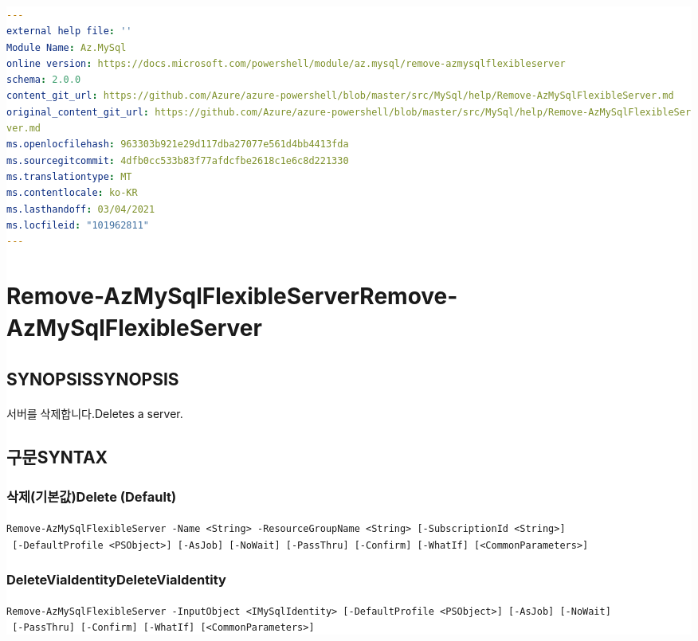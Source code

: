 ```yaml
---
external help file: ''
Module Name: Az.MySql
online version: https://docs.microsoft.com/powershell/module/az.mysql/remove-azmysqlflexibleserver
schema: 2.0.0
content_git_url: https://github.com/Azure/azure-powershell/blob/master/src/MySql/help/Remove-AzMySqlFlexibleServer.md
original_content_git_url: https://github.com/Azure/azure-powershell/blob/master/src/MySql/help/Remove-AzMySqlFlexibleServer.md
ms.openlocfilehash: 963303b921e29d117dba27077e561d4bb4413fda
ms.sourcegitcommit: 4dfb0cc533b83f77afdcfbe2618c1e6c8d221330
ms.translationtype: MT
ms.contentlocale: ko-KR
ms.lasthandoff: 03/04/2021
ms.locfileid: "101962811"
---
```

# <span data-ttu-id="ce4d0-101">Remove-AzMySqlFlexibleServer</span><span class="sxs-lookup"><span data-stu-id="ce4d0-101">Remove-AzMySqlFlexibleServer</span></span>

## <span data-ttu-id="ce4d0-102">SYNOPSIS</span><span class="sxs-lookup"><span data-stu-id="ce4d0-102">SYNOPSIS</span></span>
<span data-ttu-id="ce4d0-103">서버를 삭제합니다.</span><span class="sxs-lookup"><span data-stu-id="ce4d0-103">Deletes a server.</span></span>

## <span data-ttu-id="ce4d0-104">구문</span><span class="sxs-lookup"><span data-stu-id="ce4d0-104">SYNTAX</span></span>

### <span data-ttu-id="ce4d0-105">삭제(기본값)</span><span class="sxs-lookup"><span data-stu-id="ce4d0-105">Delete (Default)</span></span>
```
Remove-AzMySqlFlexibleServer -Name <String> -ResourceGroupName <String> [-SubscriptionId <String>]
 [-DefaultProfile <PSObject>] [-AsJob] [-NoWait] [-PassThru] [-Confirm] [-WhatIf] [<CommonParameters>]
```

### <span data-ttu-id="ce4d0-106">DeleteViaIdentity</span><span class="sxs-lookup"><span data-stu-id="ce4d0-106">DeleteViaIdentity</span></span>
```
Remove-AzMySqlFlexibleServer -InputObject <IMySqlIdentity> [-DefaultProfile <PSObject>] [-AsJob] [-NoWait]
 [-PassThru] [-Confirm] [-WhatIf] [<CommonParameters>]
```
